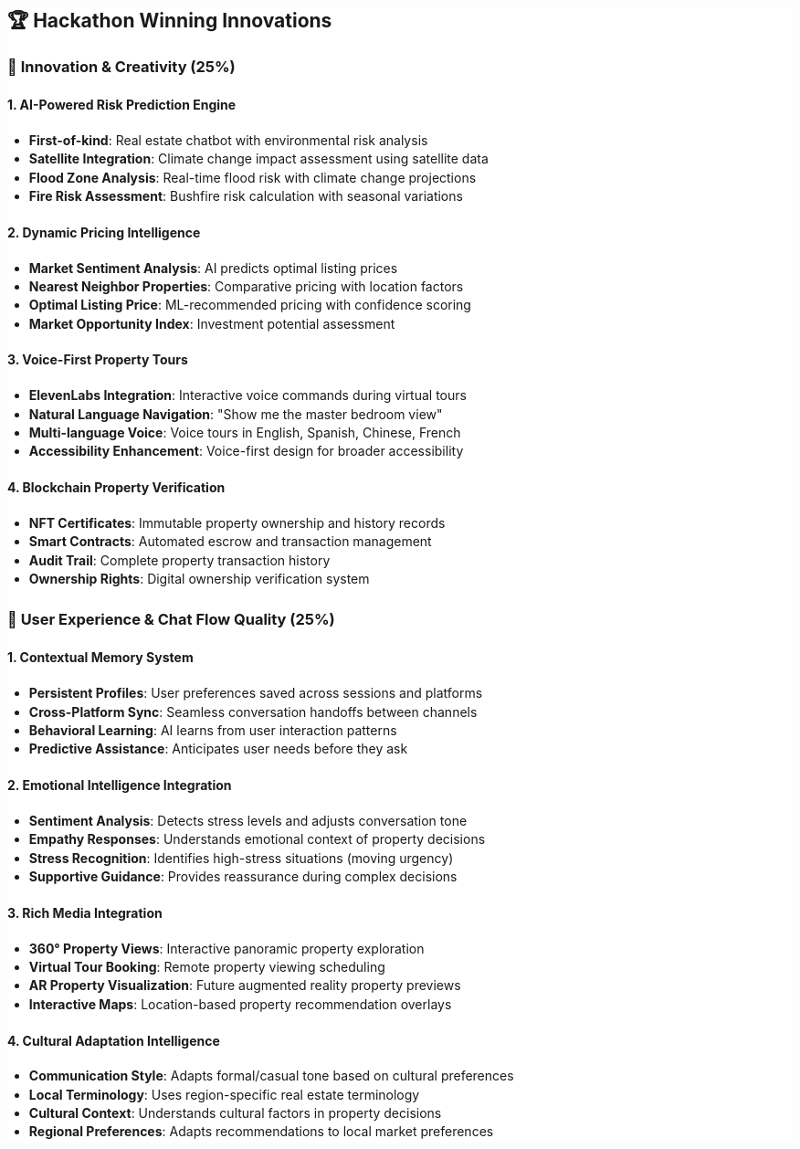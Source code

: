 
## 🏆 Hackathon Winning Innovations

### 🎯 **Innovation & Creativity (25%)**

#### **1. AI-Powered Risk Prediction Engine**
- **First-of-kind**: Real estate chatbot with environmental risk analysis
- **Satellite Integration**: Climate change impact assessment using satellite data
- **Flood Zone Analysis**: Real-time flood risk with climate change projections
- **Fire Risk Assessment**: Bushfire risk calculation with seasonal variations

#### **2. Dynamic Pricing Intelligence**
- **Market Sentiment Analysis**: AI predicts optimal listing prices
- **Nearest Neighbor Properties**: Comparative pricing with location factors
- **Optimal Listing Price**: ML-recommended pricing with confidence scoring
- **Market Opportunity Index**: Investment potential assessment

#### **3. Voice-First Property Tours**
- **ElevenLabs Integration**: Interactive voice commands during virtual tours
- **Natural Language Navigation**: "Show me the master bedroom view"
- **Multi-language Voice**: Voice tours in English, Spanish, Chinese, French
- **Accessibility Enhancement**: Voice-first design for broader accessibility

#### **4. Blockchain Property Verification**
- **NFT Certificates**: Immutable property ownership and history records
- **Smart Contracts**: Automated escrow and transaction management
- **Audit Trail**: Complete property transaction history
- **Ownership Rights**: Digital ownership verification system

### 🎨 **User Experience & Chat Flow Quality (25%)**

#### **1. Contextual Memory System**
- **Persistent Profiles**: User preferences saved across sessions and platforms
- **Cross-Platform Sync**: Seamless conversation handoffs between channels
- **Behavioral Learning**: AI learns from user interaction patterns
- **Predictive Assistance**: Anticipates user needs before they ask

#### **2. Emotional Intelligence Integration**
- **Sentiment Analysis**: Detects stress levels and adjusts conversation tone
- **Empathy Responses**: Understands emotional context of property decisions
- **Stress Recognition**: Identifies high-stress situations (moving urgency)
- **Supportive Guidance**: Provides reassurance during complex decisions

#### **3. Rich Media Integration**
- **360° Property Views**: Interactive panoramic property exploration
- **Virtual Tour Booking**: Remote property viewing scheduling
- **AR Property Visualization**: Future augmented reality property previews
- **Interactive Maps**: Location-based property recommendation overlays

#### **4. Cultural Adaptation Intelligence**
- **Communication Style**: Adapts formal/casual tone based on cultural preferences
- **Local Terminology**: Uses region-specific real estate terminology
- **Cultural Context**: Understands cultural factors in property decisions
- **Regional Preferences**: Adapts recommendations to local market preferences

